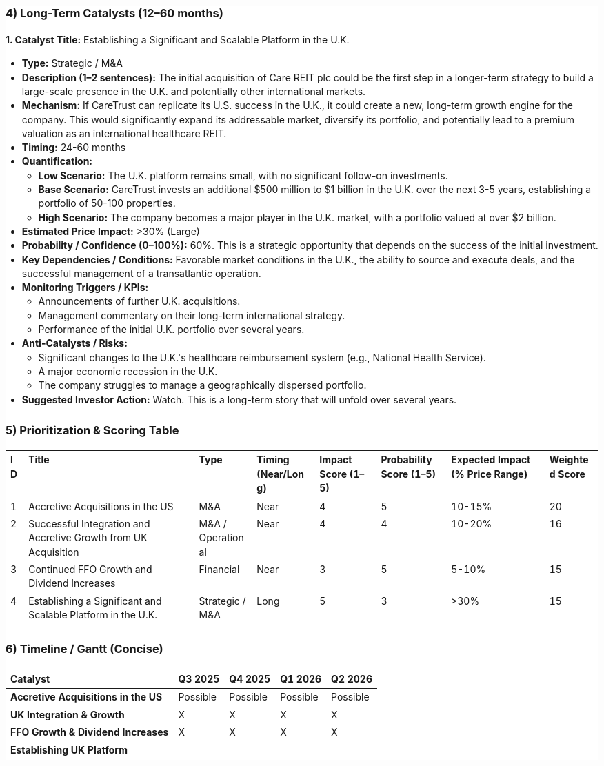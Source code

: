 ### **4) Long-Term Catalysts (12–60 months)**

**1. Catalyst Title:** Establishing a Significant and Scalable Platform in the U.K.
*   **Type:** Strategic / M&A
*   **Description (1–2 sentences):** The initial acquisition of Care REIT plc could be the first step in a longer-term strategy to build a large-scale presence in the U.K. and potentially other international markets.
*   **Mechanism:** If CareTrust can replicate its U.S. success in the U.K., it could create a new, long-term growth engine for the company. This would significantly expand its addressable market, diversify its portfolio, and potentially lead to a premium valuation as an international healthcare REIT.
*   **Timing:** 24-60 months
*   **Quantification:**
    *   **Low Scenario:** The U.K. platform remains small, with no significant follow-on investments.
    *   **Base Scenario:** CareTrust invests an additional $500 million to $1 billion in the U.K. over the next 3-5 years, establishing a portfolio of 50-100 properties.
    *   **High Scenario:** The company becomes a major player in the U.K. market, with a portfolio valued at over $2 billion.
*   **Estimated Price Impact:** >30% (Large)
*   **Probability / Confidence (0–100%):** 60%. This is a strategic opportunity that depends on the success of the initial investment.
*   **Key Dependencies / Conditions:** Favorable market conditions in the U.K., the ability to source and execute deals, and the successful management of a transatlantic operation.
*   **Monitoring Triggers / KPIs:**
    *   Announcements of further U.K. acquisitions.
    *   Management commentary on their long-term international strategy.
    *   Performance of the initial U.K. portfolio over several years.
*   **Anti-Catalysts / Risks:**
    *   Significant changes to the U.K.'s healthcare reimbursement system (e.g., National Health Service).
    *   A major economic recession in the U.K.
    *   The company struggles to manage a geographically dispersed portfolio.
*   **Suggested Investor Action:** Watch. This is a long-term story that will unfold over several years.

### **5) Prioritization & Scoring Table**

| ID | Title | Type | Timing (Near/Long) | Impact Score (1–5) | Probability Score (1–5) | Expected Impact (% Price Range) | Weighted Score |
| :-- | :--- | :--- | :--- | :--- | :--- | :--- | :-- |
| 1 | Accretive Acquisitions in the US | M&A | Near | 4 | 5 | 10-15% | 20 |
| 2 | Successful Integration and Accretive Growth from UK Acquisition | M&A / Operational | Near | 4 | 4 | 10-20% | 16 |
| 3 | Continued FFO Growth and Dividend Increases | Financial | Near | 3 | 5 | 5-10% | 15 |
| 4 | Establishing a Significant and Scalable Platform in the U.K. | Strategic / M&A | Long | 5 | 3 | >30% | 15 |

### **6) Timeline / Gantt (Concise)**

| Catalyst | Q3 2025 | Q4 2025 | Q1 2026 | Q2 2026 |
| :--- | :--- | :--- | :--- | :--- |
| **Accretive Acquisitions in the US** | Possible | Possible | Possible | Possible |
| **UK Integration & Growth** | X | X | X | X |
| **FFO Growth & Dividend Increases** | X | X | X | X |
| **Establishing UK Platform** | | | | |
